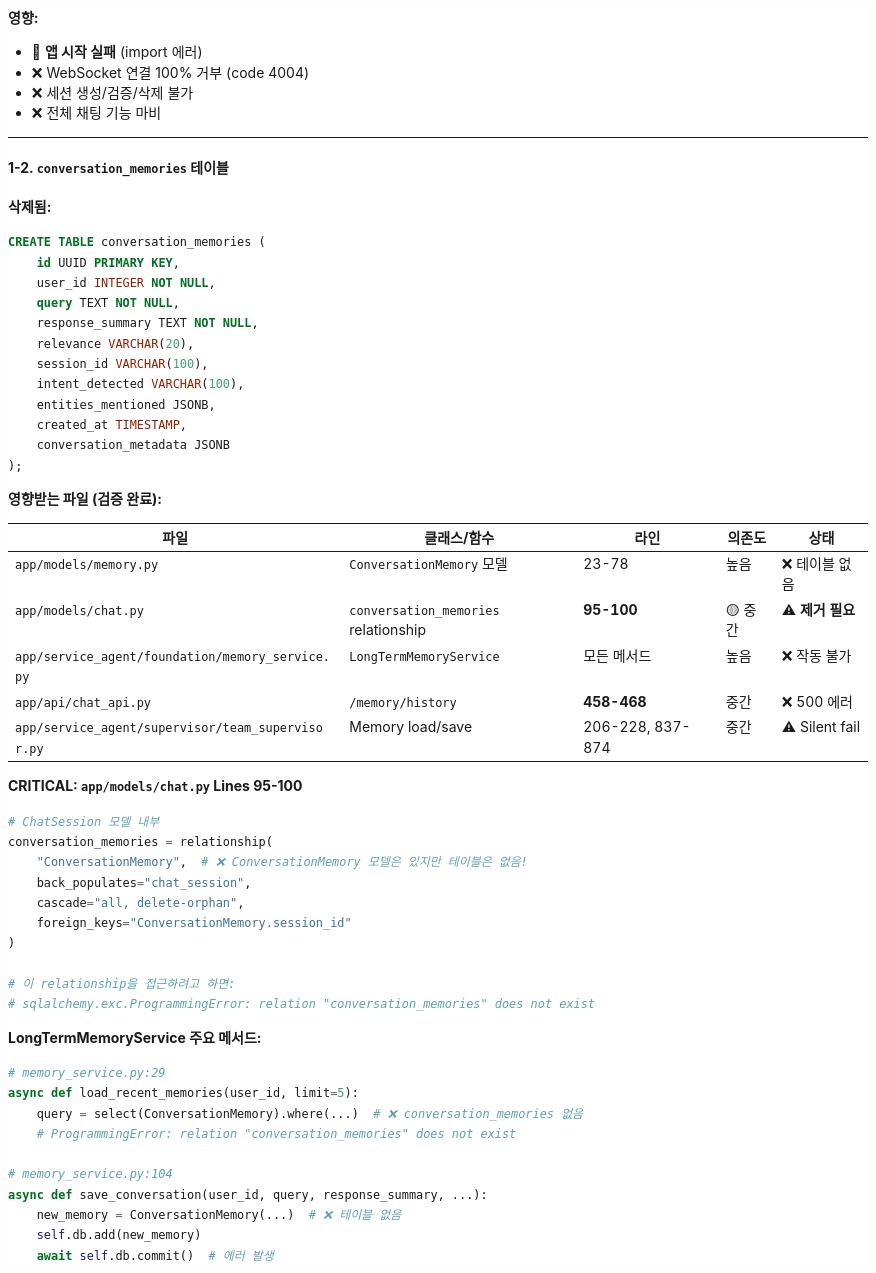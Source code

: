**영향:**
- 🔴 **앱 시작 실패** (import 에러)
- ❌ WebSocket 연결 100% 거부 (code 4004)
- ❌ 세션 생성/검증/삭제 불가
- ❌ 전체 채팅 기능 마비

---

#### **1-2. `conversation_memories` 테이블**

**삭제됨:**
```sql
CREATE TABLE conversation_memories (
    id UUID PRIMARY KEY,
    user_id INTEGER NOT NULL,
    query TEXT NOT NULL,
    response_summary TEXT NOT NULL,
    relevance VARCHAR(20),
    session_id VARCHAR(100),
    intent_detected VARCHAR(100),
    entities_mentioned JSONB,
    created_at TIMESTAMP,
    conversation_metadata JSONB
);
```

**영향받는 파일 (검증 완료):**

| 파일 | 클래스/함수 | 라인 | 의존도 | 상태 |
|------|------------|------|--------|------|
| `app/models/memory.py` | `ConversationMemory` 모델 | 23-78 | 높음 | ❌ 테이블 없음 |
| `app/models/chat.py` | `conversation_memories` relationship | **95-100** | 🟡 중간 | ⚠️ **제거 필요** |
| `app/service_agent/foundation/memory_service.py` | `LongTermMemoryService` | 모든 메서드 | 높음 | ❌ 작동 불가 |
| `app/api/chat_api.py` | `/memory/history` | **458-468** | 중간 | ❌ 500 에러 |
| `app/service_agent/supervisor/team_supervisor.py` | Memory load/save | 206-228, 837-874 | 중간 | ⚠️ Silent fail |

**CRITICAL: `app/models/chat.py` Lines 95-100**
```python
# ChatSession 모델 내부
conversation_memories = relationship(
    "ConversationMemory",  # ❌ ConversationMemory 모델은 있지만 테이블은 없음!
    back_populates="chat_session",
    cascade="all, delete-orphan",
    foreign_keys="ConversationMemory.session_id"
)

# 이 relationship을 접근하려고 하면:
# sqlalchemy.exc.ProgrammingError: relation "conversation_memories" does not exist
```

**LongTermMemoryService 주요 메서드:**
```python
# memory_service.py:29
async def load_recent_memories(user_id, limit=5):
    query = select(ConversationMemory).where(...)  # ❌ conversation_memories 없음
    # ProgrammingError: relation "conversation_memories" does not exist

# memory_service.py:104
async def save_conversation(user_id, query, response_summary, ...):
    new_memory = ConversationMemory(...)  # ❌ 테이블 없음
    self.db.add(new_memory)
    await self.db.commit()  # 에러 발생
```
